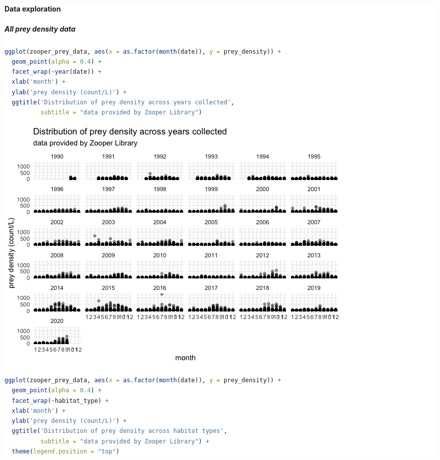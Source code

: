 #### Data exploration

##### All prey density data

``` r
ggplot(zooper_prey_data, aes(x = as.factor(month(date)), y = prey_density)) + 
  geom_point(alpha = 0.4) + 
  facet_wrap(~year(date)) + 
  xlab('month') +
  ylab('prey density (count/L)') + 
  ggtitle('Distribution of prey density across years collected', 
          subtitle = "data provided by Zooper Library") 
```

![](zooper_data_files/figure-gfm/unnamed-chunk-6-1.png)

``` r
ggplot(zooper_prey_data, aes(x = as.factor(month(date)), y = prey_density)) +
  geom_point(alpha = 0.4) +
  facet_wrap(~habitat_type) +
  xlab('month') +
  ylab('prey density (count/L)') +
  ggtitle('Distribution of prey density across habitat types',
          subtitle = "data provided by Zooper Library") +
  theme(legend.position = "top")
```
